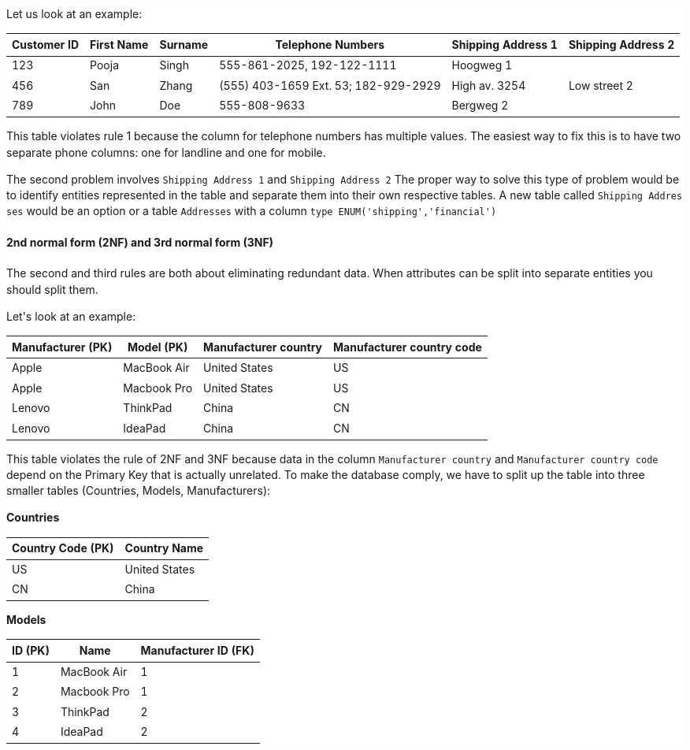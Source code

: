 Let us look at an example:

| Customer ID | First Name | Surname | Telephone Numbers                    | Shipping Address 1 | Shipping Address 2 |
| ----------- | ---------- | ------- | ------------------------------------ | ------------------ | ------------------ |
| 123         | Pooja      | Singh   | 555-861-2025, 192-122-1111           | Hoogweg 1          |                    |
| 456         | San        | Zhang   | (555) 403-1659 Ext. 53; 182-929-2929 | High av. 3254      | Low street 2       |
| 789         | John       | Doe     | 555-808-9633                         | Bergweg 2          |                    |

This table violates rule 1 because the column for telephone numbers has multiple values.
The easiest way to fix this is to have two separate phone columns: one for landline and one for mobile.

The second problem involves `Shipping Address 1` and `Shipping Address 2`
The proper way to solve this type of problem would be to identify entities represented in the table and separate them into their own respective tables.
A new table called `Shipping Addresses` would be an option or a table `Addresses` with a column `type ENUM('shipping','financial')` 

#### 2nd normal form (2NF) and 3rd normal form (3NF)

The second and third rules are both about eliminating redundant data.
When attributes can be split into separate entities you should split them.

Let's look at an example:

| Manufacturer (PK) | Model (PK)  | Manufacturer country | Manufacturer country code |
| ----------------- | ----------- | -------------------- | ------------------------- |
| Apple             | MacBook Air | United States        | US |
| Apple             | Macbook Pro | United States        | US |
| Lenovo            | ThinkPad    | China                | CN |
| Lenovo            | IdeaPad     | China                | CN |

This table violates the rule of 2NF and 3NF because data in the column `Manufacturer country` and `Manufacturer country code` depend on the Primary Key that is actually unrelated.
To make the database comply, we have to split up the table into three smaller tables (Countries, Models, Manufacturers):

**Countries**

| Country Code (PK) | Country Name  |
| ----------------- | ------------- |
| US                | United States |
| CN                | China         |

**Models**

| ID (PK) | Name        | Manufacturer ID (FK) |
| ------- | ----------- | -------------------- |
| 1       | MacBook Air | 1                    |
| 2       | Macbook Pro | 1                    |
| 3       | ThinkPad    | 2                    |
| 4       | IdeaPad     | 2                    |
